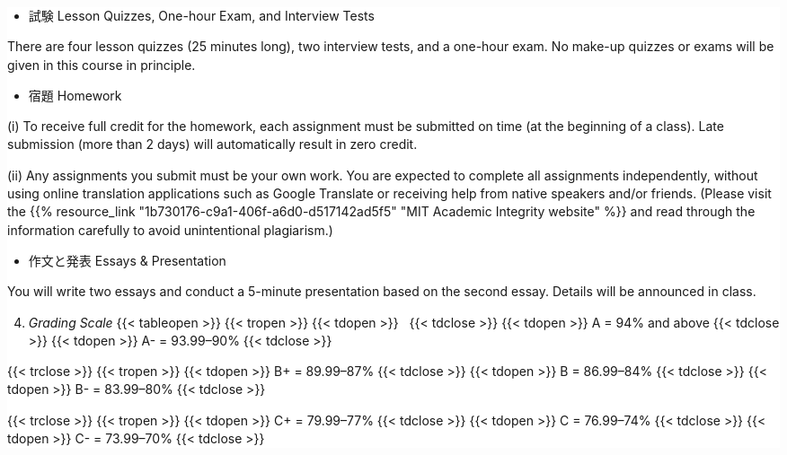 *   試験 Lesson Quizzes, One-hour Exam, and Interview Tests

There are four lesson quizzes (25 minutes long), two interview tests, and a one-hour exam. No make-up quizzes or exams will be given in this course in principle.

*   宿題 Homework

(i) To receive full credit for the homework, each assignment must be submitted on time (at the beginning of a class). Late submission (more than 2 days) will automatically result in zero credit.

(ii) Any assignments you submit must be your own work. You are expected to complete all assignments independently, without using online translation applications such as Google Translate or receiving help from native speakers and/or friends. (Please visit the {{% resource_link "1b730176-c9a1-406f-a6d0-d517142ad5f5" "MIT Academic Integrity website" %}} and read through the information carefully to avoid unintentional plagiarism.)

*   作文と発表 Essays & Presentation

You will write two essays and conduct a 5-minute presentation based on the second essay. Details will be announced in class.

4.  _Grading Scale_
{{< tableopen >}}
{{< tropen >}}
{{< tdopen >}}
 
{{< tdclose >}}
{{< tdopen >}}
A = 94% and above
{{< tdclose >}}
{{< tdopen >}}
A- = 93.99–90%
{{< tdclose >}}

{{< trclose >}}
{{< tropen >}}
{{< tdopen >}}
B+ = 89.99–87%
{{< tdclose >}}
{{< tdopen >}}
B = 86.99–84%
{{< tdclose >}}
{{< tdopen >}}
B- = 83.99–80%
{{< tdclose >}}

{{< trclose >}}
{{< tropen >}}
{{< tdopen >}}
C+ = 79.99–77%
{{< tdclose >}}
{{< tdopen >}}
C = 76.99–74%
{{< tdclose >}}
{{< tdopen >}}
C- = 73.99–70%
{{< tdclose >}}

